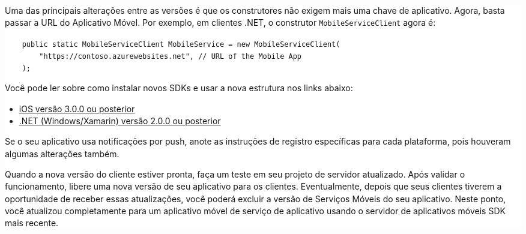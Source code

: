 Uma das principais alterações entre as versões é que os construtores não exigem mais uma chave de aplicativo. Agora, basta passar a URL do Aplicativo Móvel. Por exemplo, em clientes .NET, o construtor `MobileServiceClient` agora é:

        public static MobileServiceClient MobileService = new MobileServiceClient(
            "https://contoso.azurewebsites.net", // URL of the Mobile App
        );

Você pode ler sobre como instalar novos SDKs e usar a nova estrutura nos links abaixo:

* [iOS versão 3.0.0 ou posterior](app-service-mobile-ios-how-to-use-client-library.md)
* [.NET (Windows/Xamarin) versão 2.0.0 ou posterior](app-service-mobile-dotnet-how-to-use-client-library.md)

Se o seu aplicativo usa notificações por push, anote as instruções de registro específicas para cada plataforma, pois houveram algumas alterações também.

Quando a nova versão do cliente estiver pronta, faça um teste em seu projeto de servidor atualizado. Após validar o funcionamento, libere uma nova versão de seu aplicativo para os clientes. Eventualmente, depois que seus clientes tiverem a oportunidade de receber essas atualizações, você poderá excluir a versão de Serviços Móveis do seu aplicativo. Neste ponto, você atualizou completamente para um aplicativo móvel de serviço de aplicativo usando o servidor de aplicativos móveis SDK mais recente.



[Portal do Azure]: https://portal.azure.com/
[portal clássico do Azure]: https://manage.windowsazure.com/
[O que são os Aplicativos Móveis?]: app-service-mobile-value-prop.md
[I already use web sites and mobile services – how does App Service help me?]: /en-us/documentation/articles/app-service-mobile-value-prop-migration-from-mobile-services
[SDK do Servidor de Aplicativos Móveis]: http://www.nuget.org/packages/microsoft.azure.mobile.server
[Create a Mobile App]: app-service-mobile-xamarin-ios-get-started.md
[Add push notifications to your mobile app]: app-service-mobile-xamarin-ios-get-started-push.md
[Add authentication to your mobile app]: app-service-mobile-xamarin-ios-get-started-users.md
[Agendador do Azure]: /en-us/documentation/services/scheduler/
[Trabalho Web]: https://github.com/Azure/azure-webjobs-sdk/wiki
[Como usar o SDK do servidor .NET]: app-service-mobile-dotnet-backend-how-to-use-server-sdk.md
[Migrate from Mobile Services to an App Service Mobile App]: app-service-mobile-migrating-from-mobile-services.md
[Migrate your existing Mobile Service to App Service]: app-service-mobile-migrating-from-mobile-services.md
[preços do Serviço de Aplicativo]: https://azure.microsoft.com/pricing/details/app-service/
[Visão geral do SDK do servidor .NET]: app-service-mobile-dotnet-backend-how-to-use-server-sdk.md
